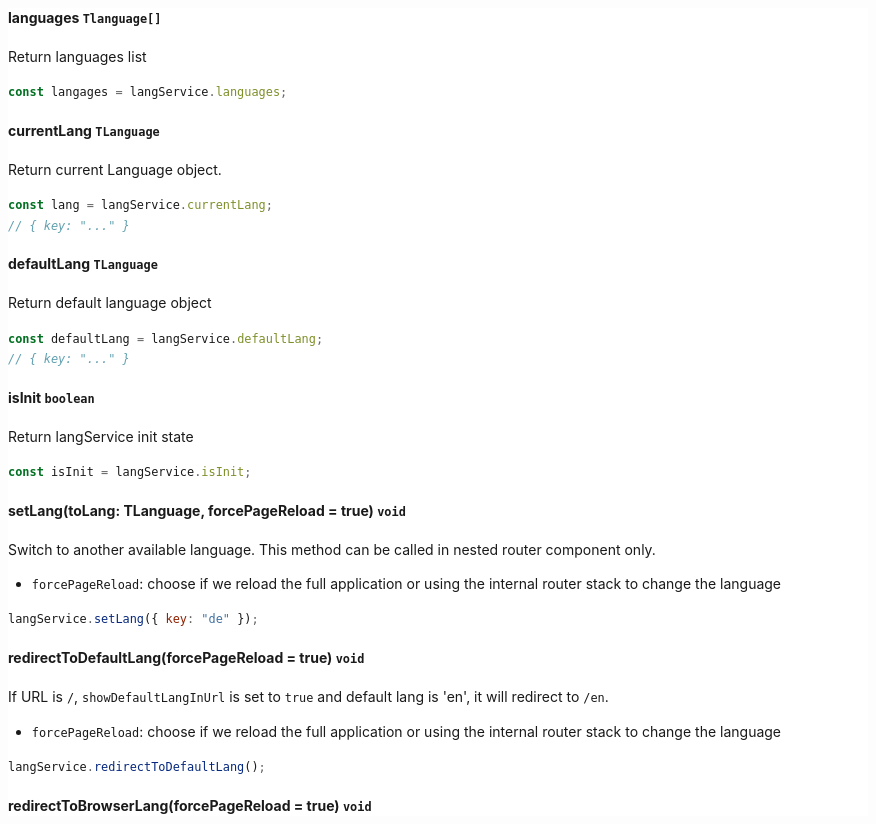 #### languages `Tlanguage[]`

Return languages list

```jsx
const langages = langService.languages;
```

#### currentLang `TLanguage`

Return current Language object.

```jsx
const lang = langService.currentLang;
// { key: "..." }
```

#### defaultLang `TLanguage`

Return default language object

```jsx
const defaultLang = langService.defaultLang;
// { key: "..." }
```

#### isInit `boolean`

Return langService init state

```jsx
const isInit = langService.isInit;
```

#### setLang(toLang: TLanguage, forcePageReload = true) `void`

Switch to another available language. This method can be called in nested router
component only.

- `forcePageReload`: choose if we reload the full application or using the
  internal router stack to change the language

```jsx
langService.setLang({ key: "de" });
```

#### redirectToDefaultLang(forcePageReload = true) `void`

If URL is `/`, `showDefaultLangInUrl` is set to `true` and default lang is 'en',
it will redirect to `/en`.

- `forcePageReload`: choose if we reload the full application or using the
  internal router stack to change the language

```js
langService.redirectToDefaultLang();
```

#### redirectToBrowserLang(forcePageReload = true) `void`
